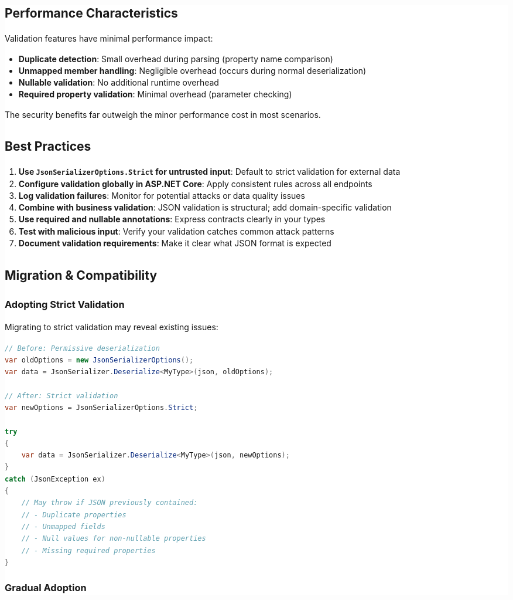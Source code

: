 ## Performance Characteristics

Validation features have minimal performance impact:

- **Duplicate detection**: Small overhead during parsing (property name comparison)
- **Unmapped member handling**: Negligible overhead (occurs during normal deserialization)
- **Nullable validation**: No additional runtime overhead
- **Required property validation**: Minimal overhead (parameter checking)

The security benefits far outweigh the minor performance cost in most scenarios.

## Best Practices

1. **Use `JsonSerializerOptions.Strict` for untrusted input**: Default to strict validation for external data
2. **Configure validation globally in ASP.NET Core**: Apply consistent rules across all endpoints
3. **Log validation failures**: Monitor for potential attacks or data quality issues
4. **Combine with business validation**: JSON validation is structural; add domain-specific validation
5. **Use required and nullable annotations**: Express contracts clearly in your types
6. **Test with malicious input**: Verify your validation catches common attack patterns
7. **Document validation requirements**: Make it clear what JSON format is expected

## Migration & Compatibility

### Adopting Strict Validation

Migrating to strict validation may reveal existing issues:

```csharp
// Before: Permissive deserialization
var oldOptions = new JsonSerializerOptions();
var data = JsonSerializer.Deserialize<MyType>(json, oldOptions);

// After: Strict validation
var newOptions = JsonSerializerOptions.Strict;

try
{
    var data = JsonSerializer.Deserialize<MyType>(json, newOptions);
}
catch (JsonException ex)
{
    // May throw if JSON previously contained:
    // - Duplicate properties
    // - Unmapped fields
    // - Null values for non-nullable properties
    // - Missing required properties
}
```

### Gradual Adoption
